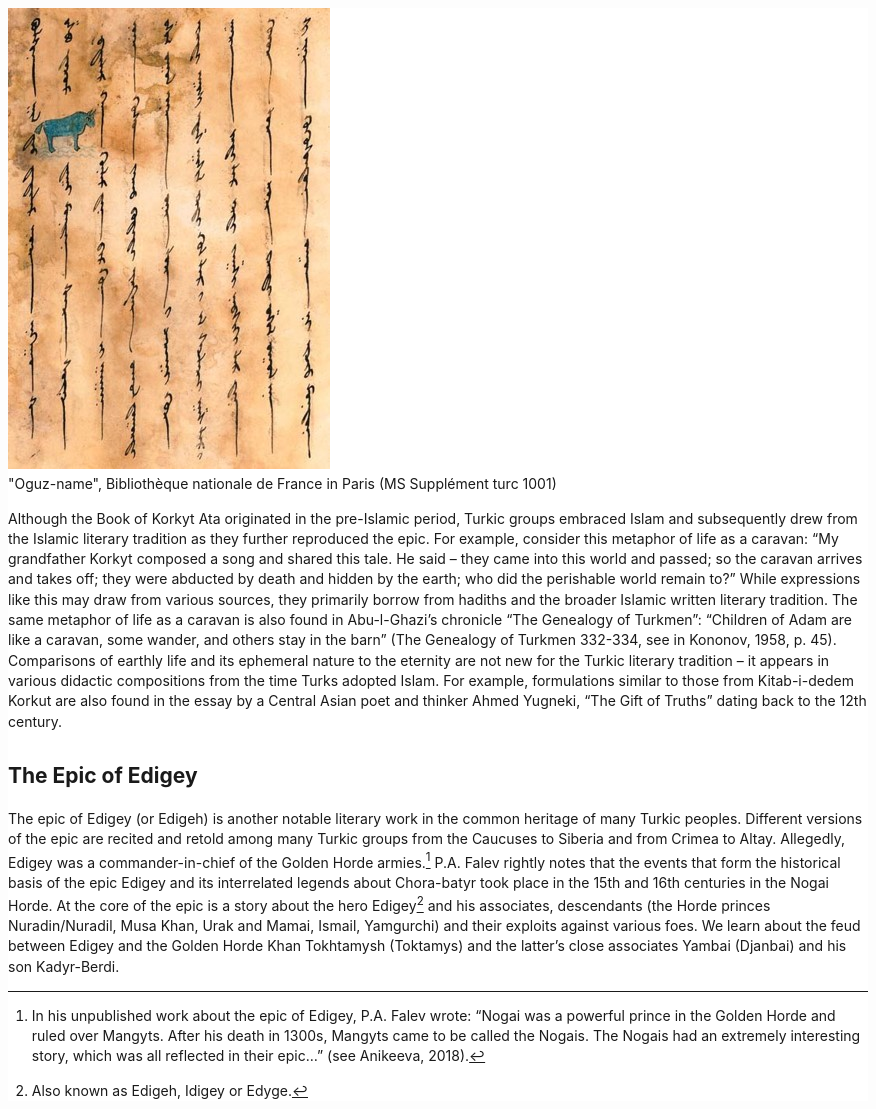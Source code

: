   <img src="/assets/images/turkic-epics/3.jpg">
  <div class="post-img-caption">
    "Oguz-name", Bibliothèque nationale de France in Paris (MS Supplément turc 1001) 
  </div>
</div>

Although the Book of Korkyt Ata originated in the pre-Islamic period, Turkic groups embraced Islam and subsequently drew from the Islamic literary tradition as they further reproduced the epic. For example, consider this metaphor of life as a caravan: “My grandfather Korkyt composed a song and shared this tale. He said – they came into this world and passed; so the caravan arrives and takes off; they were abducted by death and hidden by the earth; who did the perishable world remain to?” While expressions like this may draw from various sources, they primarily borrow from hadiths and the broader Islamic written literary tradition. The same metaphor of life as a caravan is also found in Abu-l-Ghazi’s chronicle “The Genealogy of Turkmen”: “Children of Adam are like a caravan, some wander, and others stay in the barn” (The Genealogy of Turkmen 332-334, see in Kononov, 1958, p. 45). Comparisons of earthly life and its ephemeral nature to the eternity are not new for the Turkic literary tradition – it appears in various didactic compositions from the time Turks adopted Islam. For example, formulations similar to those from Kitab-i-dedem Korkut are also found in the essay by a Central Asian poet and thinker Ahmed Yugneki, “The Gift of Truths” dating back to the 12th century. 

## The Epic of Edigey

The epic of Edigey (or Edigeh) is another notable literary work in the common heritage of many Turkic peoples. Different versions of the epic are recited and retold among many Turkic groups from the Caucuses to Siberia and from Crimea to Altay. Allegedly, Edigey was a commander-in-chief of the Golden Horde armies.[^5]  P.A. Falev rightly notes that the events that form the historical basis of the epic Edigey and its interrelated legends about Chora-batyr took place in the 15th and 16th centuries in the Nogai Horde. At the core of the epic is a story about the hero Edigey[^6] and his associates, descendants (the Horde princes Nuradin/Nuradil, Musa Khan, Urak and Mamai, Ismail, Yamgurchi) and their exploits against various foes. We learn about the feud between Edigey and the Golden Horde Khan Tokhtamysh (Toktamys) and the latter’s close associates Yambai (Djanbai) and his son Kadyr-Berdi. 


[^1]: The *Manas* epic of the Kyrgyz people and *Olonkho* of the Yakut people are prominent examples.
[^2]: The Turkic Khaganate split into two independent confederations of tribes, the Eastern and Western Turkic Khaganates, by the beginning of the 7th century.
[^3]: Also known as Oğuzname or the Legend of Okhuz Khan.
[^4]: The epic is a rich ground for formulaic language of the oral tradition. Formulaic language is a linguistic term for expressions or fixed combinations of words that convey commonly shared meanings (formula thought) (Başgöz, 1998, p. 131, 141); these expressions have a particular rhythm, and are concise and easily memorable, like proverbs or sayings. Formulaic phrases are commonly used in literary traditions of the Near and the Middle East (see, for example, the Arabic “Syrat Antara,” [Kudelin, 1978]). 
[^5]: In his unpublished work about the epic of Edigey, P.A. Falev wrote: “Nogai was a powerful prince in the Golden Horde and ruled over Mangyts. After his death in 1300s, Mangyts came to be called the Nogais. The Nogais had an extremely interesting story, which was all reflected in their epic…” (see Anikeeva, 2018).
[^6]: Also known as Edigeh, Idigey or Edyge.
[^7]: The Tatar version of the legend about Edigey is related to the original Nogai version, but maintains its independent status as a notable example of Tatar folk tradition.
[^8]: Such descriptions are typical in other Turkic epics like those about heroes Seyid Battal-gazi, Sultan Melik Danyshmend and Kör Oglu.
[^9]: It must be noted that the legends about Edigey were passed down orally, but also through written manuscripts and through integration into other works. To illustrate, one of the versions of the legend is included in the 17th century essay “Daftar-I Genghis-nameh” written by Utemish-haji Muhammad Dosti.  
[^10]: Melioransky was first to identify the main characters of the epic and to suggest that the epic was based on historic events.